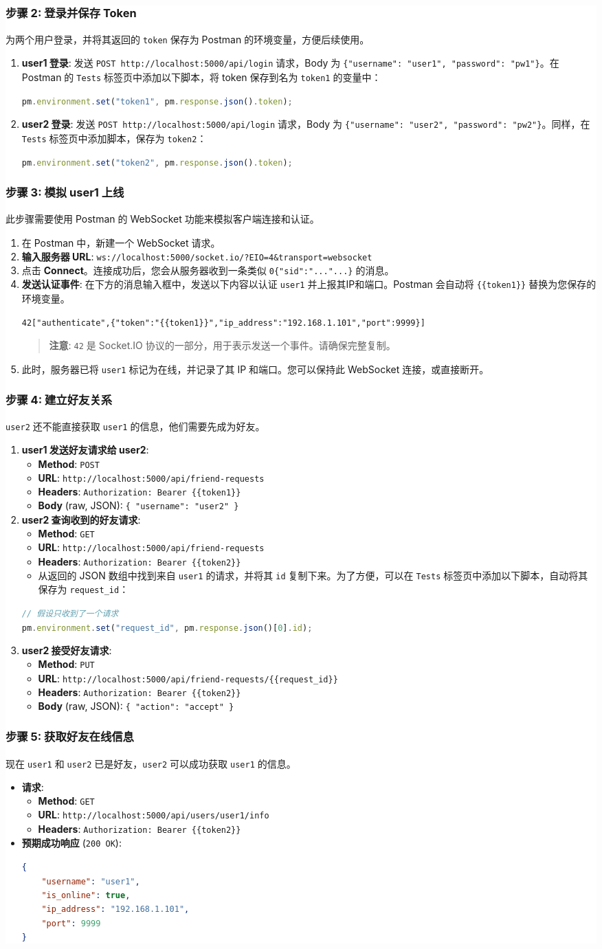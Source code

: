 ### 步骤 2: 登录并保存 Token
为两个用户登录，并将其返回的 `token` 保存为 Postman 的环境变量，方便后续使用。
1.  **user1 登录**: 发送 `POST http://localhost:5000/api/login` 请求，Body 为 `{"username": "user1", "password": "pw1"}`。在 Postman 的 `Tests` 标签页中添加以下脚本，将 token 保存到名为 `token1` 的变量中：
    ```javascript
    pm.environment.set("token1", pm.response.json().token);
    ```
2.  **user2 登录**: 发送 `POST http://localhost:5000/api/login` 请求，Body 为 `{"username": "user2", "password": "pw2"}`。同样，在 `Tests` 标签页中添加脚本，保存为 `token2`：
    ```javascript
    pm.environment.set("token2", pm.response.json().token);
    ```

### 步骤 3: 模拟 user1 上线
此步骤需要使用 Postman 的 WebSocket 功能来模拟客户端连接和认证。
1.  在 Postman 中，新建一个 WebSocket 请求。
2.  **输入服务器 URL**: `ws://localhost:5000/socket.io/?EIO=4&transport=websocket`
3.  点击 **Connect**。连接成功后，您会从服务器收到一条类似 `0{"sid":"..."...}` 的消息。
4.  **发送认证事件**: 在下方的消息输入框中，发送以下内容以认证 `user1` 并上报其IP和端口。Postman 会自动将 `{{token1}}` 替换为您保存的环境变量。
    ```
    42["authenticate",{"token":"{{token1}}","ip_address":"192.168.1.101","port":9999}]
    ```
    > **注意**: `42` 是 Socket.IO 协议的一部分，用于表示发送一个事件。请确保完整复制。
5.  此时，服务器已将 `user1` 标记为在线，并记录了其 IP 和端口。您可以保持此 WebSocket 连接，或直接断开。

### 步骤 4: 建立好友关系
`user2` 还不能直接获取 `user1` 的信息，他们需要先成为好友。
1.  **user1 发送好友请求给 user2**:
    -   **Method**: `POST`
    -   **URL**: `http://localhost:5000/api/friend-requests`
    -   **Headers**: `Authorization: Bearer {{token1}}`
    -   **Body** (raw, JSON): `{ "username": "user2" }`
2.  **user2 查询收到的好友请求**:
    -   **Method**: `GET`
    -   **URL**: `http://localhost:5000/api/friend-requests`
    -   **Headers**: `Authorization: Bearer {{token2}}`
    -   从返回的 JSON 数组中找到来自 `user1` 的请求，并将其 `id` 复制下来。为了方便，可以在 `Tests` 标签页中添加以下脚本，自动将其保存为 `request_id`：
      ```javascript
      // 假设只收到了一个请求
      pm.environment.set("request_id", pm.response.json()[0].id);
      ```
3.  **user2 接受好友请求**:
    -   **Method**: `PUT`
    -   **URL**: `http://localhost:5000/api/friend-requests/{{request_id}}`
    -   **Headers**: `Authorization: Bearer {{token2}}`
    -   **Body** (raw, JSON): `{ "action": "accept" }`

### 步骤 5: 获取好友在线信息
现在 `user1` 和 `user2` 已是好友，`user2` 可以成功获取 `user1` 的信息。
- **请求**:
    -   **Method**: `GET`
    -   **URL**: `http://localhost:5000/api/users/user1/info`
    -   **Headers**: `Authorization: Bearer {{token2}}`
- **预期成功响应** (`200 OK`):
    ```json
    {
        "username": "user1",
        "is_online": true,
        "ip_address": "192.168.1.101",
        "port": 9999
    }
    ```